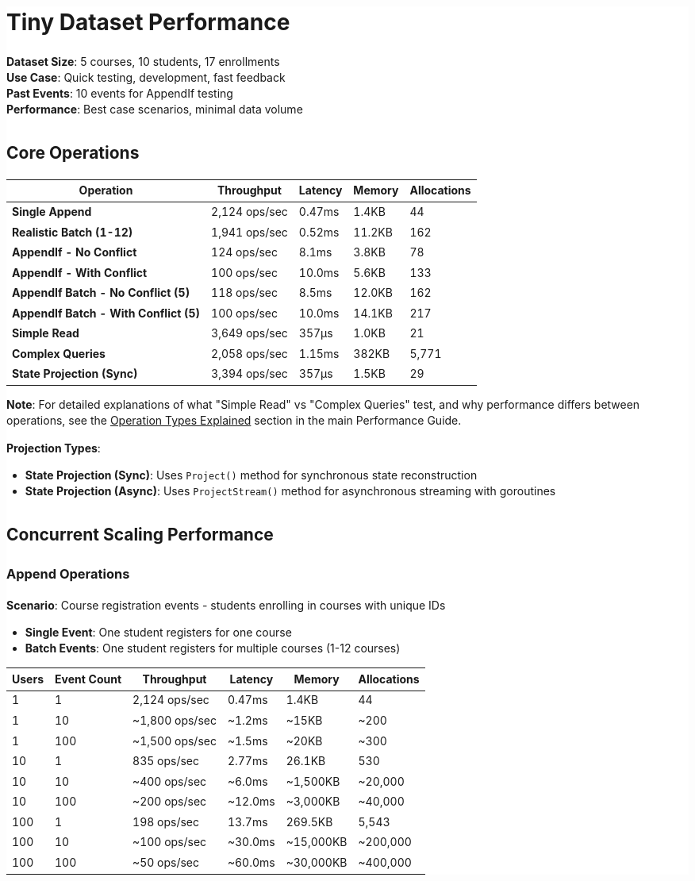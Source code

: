 # Tiny Dataset Performance

**Dataset Size**: 5 courses, 10 students, 17 enrollments  
**Use Case**: Quick testing, development, fast feedback  
**Past Events**: 10 events for AppendIf testing  
**Performance**: Best case scenarios, minimal data volume

## Core Operations

| Operation | Throughput | Latency | Memory | Allocations |
|-----------|------------|---------|---------|-------------|
| **Single Append** | 2,124 ops/sec | 0.47ms | 1.4KB | 44 |
| **Realistic Batch (1-12)** | 1,941 ops/sec | 0.52ms | 11.2KB | 162 |
| **AppendIf - No Conflict** | 124 ops/sec | 8.1ms | 3.8KB | 78 |
| **AppendIf - With Conflict** | 100 ops/sec | 10.0ms | 5.6KB | 133 |
| **AppendIf Batch - No Conflict (5)** | 118 ops/sec | 8.5ms | 12.0KB | 162 |
| **AppendIf Batch - With Conflict (5)** | 100 ops/sec | 10.0ms | 14.1KB | 217 |
| **Simple Read** | 3,649 ops/sec | 357μs | 1.0KB | 21 |
| **Complex Queries** | 2,058 ops/sec | 1.15ms | 382KB | 5,771 |
| **State Projection (Sync)** | 3,394 ops/sec | 357μs | 1.5KB | 29 |

**Note**: For detailed explanations of what "Simple Read" vs "Complex Queries" test, and why performance differs between operations, see the [Operation Types Explained](./performance.md#operation-types-explained) section in the main Performance Guide.

**Projection Types**: 
- **State Projection (Sync)**: Uses `Project()` method for synchronous state reconstruction
- **State Projection (Async)**: Uses `ProjectStream()` method for asynchronous streaming with goroutines

## Concurrent Scaling Performance

### Append Operations

**Scenario**: Course registration events - students enrolling in courses with unique IDs
- **Single Event**: One student registers for one course
- **Batch Events**: One student registers for multiple courses (1-12 courses)

| Users | Event Count | Throughput | Latency | Memory | Allocations |
|-------|-------------|------------|---------|---------|-------------|
| 1 | 1 | 2,124 ops/sec | 0.47ms | 1.4KB | 44 |
| 1 | 10 | ~1,800 ops/sec | ~1.2ms | ~15KB | ~200 |
| 1 | 100 | ~1,500 ops/sec | ~1.5ms | ~20KB | ~300 |
| 10 | 1 | 835 ops/sec | 2.77ms | 26.1KB | 530 |
| 10 | 10 | ~400 ops/sec | ~6.0ms | ~1,500KB | ~20,000 |
| 10 | 100 | ~200 ops/sec | ~12.0ms | ~3,000KB | ~40,000 |
| 100 | 1 | 198 ops/sec | 13.7ms | 269.5KB | 5,543 |
| 100 | 10 | ~100 ops/sec | ~30.0ms | ~15,000KB | ~200,000 |
| 100 | 100 | ~50 ops/sec | ~60.0ms | ~30,000KB | ~400,000 |

